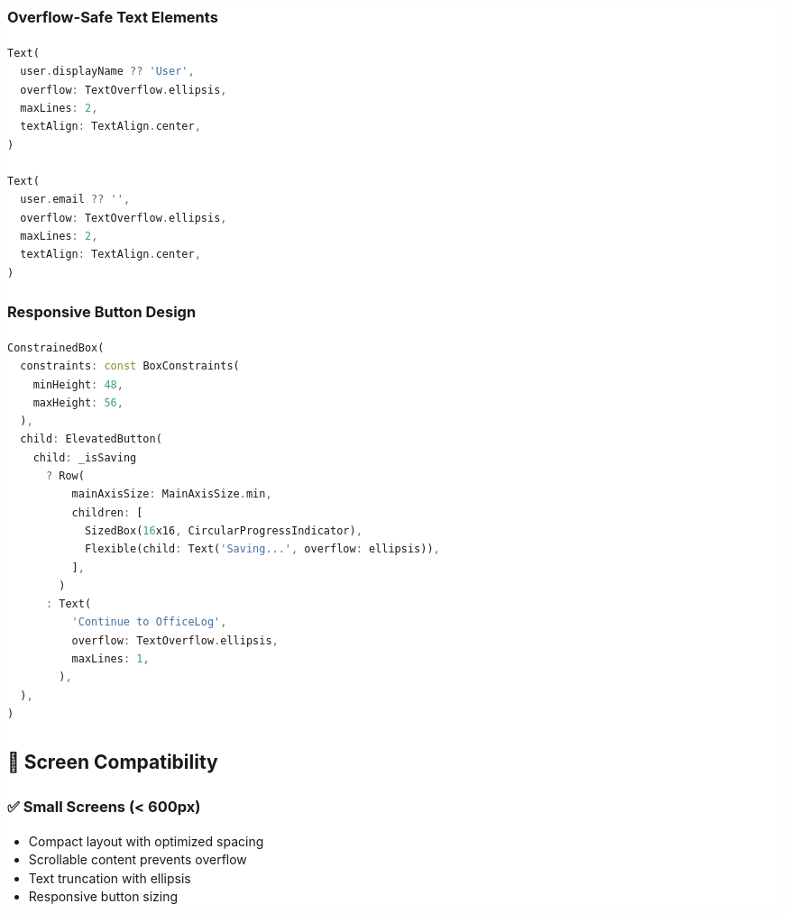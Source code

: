 ### Overflow-Safe Text Elements

```dart
Text(
  user.displayName ?? 'User',
  overflow: TextOverflow.ellipsis,
  maxLines: 2,
  textAlign: TextAlign.center,
)

Text(
  user.email ?? '',
  overflow: TextOverflow.ellipsis,
  maxLines: 2,
  textAlign: TextAlign.center,
)
```

### Responsive Button Design

```dart
ConstrainedBox(
  constraints: const BoxConstraints(
    minHeight: 48,
    maxHeight: 56,
  ),
  child: ElevatedButton(
    child: _isSaving
      ? Row(
          mainAxisSize: MainAxisSize.min,
          children: [
            SizedBox(16x16, CircularProgressIndicator),
            Flexible(child: Text('Saving...', overflow: ellipsis)),
          ],
        )
      : Text(
          'Continue to OfficeLog',
          overflow: TextOverflow.ellipsis,
          maxLines: 1,
        ),
  ),
)
```

## 📱 **Screen Compatibility**

### ✅ **Small Screens (< 600px)**

-   Compact layout with optimized spacing
-   Scrollable content prevents overflow
-   Text truncation with ellipsis
-   Responsive button sizing
